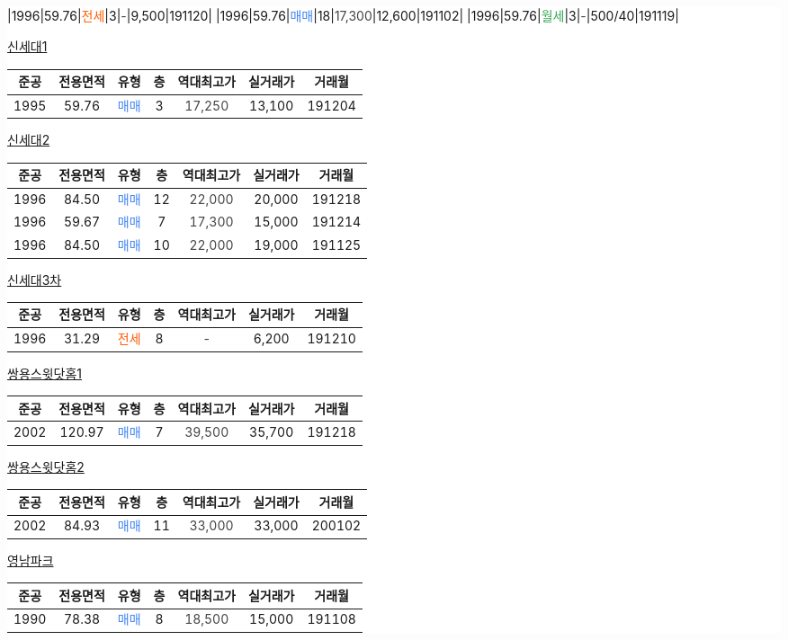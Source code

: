 |1996|59.76|<span style="color:#ff5a00">전세</span>|3|<span style="color:#444444">-</span>|9,500|191120|
|1996|59.76|<span style="color:#4285f3">매매</span>|18|<span style="color:#444444">17,300</span>|12,600|191102|
|1996|59.76|<span style="color:#34a853">월세</span>|3|<span style="color:#444444">-</span>|500/40|191119|

[신세대1](https://search.naver.com/search.naver?query=%EC%9A%B8%EC%82%B0%EA%B4%91%EC%97%AD%EC%8B%9C+%EB%82%A8%EA%B5%AC+%EB%AC%B4%EA%B1%B0%EB%8F%99+%EC%8B%A0%EC%84%B8%EB%8C%801)

|준공|전용면적|유형|층|역대최고가|실거래가|거래월|
|:---:|:---:|:---:|:---:|:---:|:---:|:---:|
|1995|59.76|<span style="color:#4285f3">매매</span>|3|<span style="color:#444444">17,250</span>|13,100|191204|

[신세대2](https://search.naver.com/search.naver?query=%EC%9A%B8%EC%82%B0%EA%B4%91%EC%97%AD%EC%8B%9C+%EB%82%A8%EA%B5%AC+%EB%AC%B4%EA%B1%B0%EB%8F%99+%EC%8B%A0%EC%84%B8%EB%8C%802)

|준공|전용면적|유형|층|역대최고가|실거래가|거래월|
|:---:|:---:|:---:|:---:|:---:|:---:|:---:|
|1996|84.50|<span style="color:#4285f3">매매</span>|12|<span style="color:#444444">22,000</span>|20,000|191218|
|1996|59.67|<span style="color:#4285f3">매매</span>|7|<span style="color:#444444">17,300</span>|15,000|191214|
|1996|84.50|<span style="color:#4285f3">매매</span>|10|<span style="color:#444444">22,000</span>|19,000|191125|

[신세대3차](https://search.naver.com/search.naver?query=%EC%9A%B8%EC%82%B0%EA%B4%91%EC%97%AD%EC%8B%9C+%EB%82%A8%EA%B5%AC+%EB%AC%B4%EA%B1%B0%EB%8F%99+%EC%8B%A0%EC%84%B8%EB%8C%803%EC%B0%A8)

|준공|전용면적|유형|층|역대최고가|실거래가|거래월|
|:---:|:---:|:---:|:---:|:---:|:---:|:---:|
|1996|31.29|<span style="color:#ff5a00">전세</span>|8|<span style="color:#444444">-</span>|6,200|191210|

[쌍용스윗닷홈1](https://search.naver.com/search.naver?query=%EC%9A%B8%EC%82%B0%EA%B4%91%EC%97%AD%EC%8B%9C+%EB%82%A8%EA%B5%AC+%EB%AC%B4%EA%B1%B0%EB%8F%99+%EC%8C%8D%EC%9A%A9%EC%8A%A4%EC%9C%97%EB%8B%B7%ED%99%881)

|준공|전용면적|유형|층|역대최고가|실거래가|거래월|
|:---:|:---:|:---:|:---:|:---:|:---:|:---:|
|2002|120.97|<span style="color:#4285f3">매매</span>|7|<span style="color:#444444">39,500</span>|35,700|191218|

[쌍용스윗닷홈2](https://search.naver.com/search.naver?query=%EC%9A%B8%EC%82%B0%EA%B4%91%EC%97%AD%EC%8B%9C+%EB%82%A8%EA%B5%AC+%EB%AC%B4%EA%B1%B0%EB%8F%99+%EC%8C%8D%EC%9A%A9%EC%8A%A4%EC%9C%97%EB%8B%B7%ED%99%882)

|준공|전용면적|유형|층|역대최고가|실거래가|거래월|
|:---:|:---:|:---:|:---:|:---:|:---:|:---:|
|2002|84.93|<span style="color:#4285f3">매매</span>|11|<span style="color:#444444">33,000</span>|33,000|200102|

[영남파크](https://search.naver.com/search.naver?query=%EC%9A%B8%EC%82%B0%EA%B4%91%EC%97%AD%EC%8B%9C+%EB%82%A8%EA%B5%AC+%EB%AC%B4%EA%B1%B0%EB%8F%99+%EC%98%81%EB%82%A8%ED%8C%8C%ED%81%AC)

|준공|전용면적|유형|층|역대최고가|실거래가|거래월|
|:---:|:---:|:---:|:---:|:---:|:---:|:---:|
|1990|78.38|<span style="color:#4285f3">매매</span>|8|<span style="color:#444444">18,500</span>|15,000|191108|
